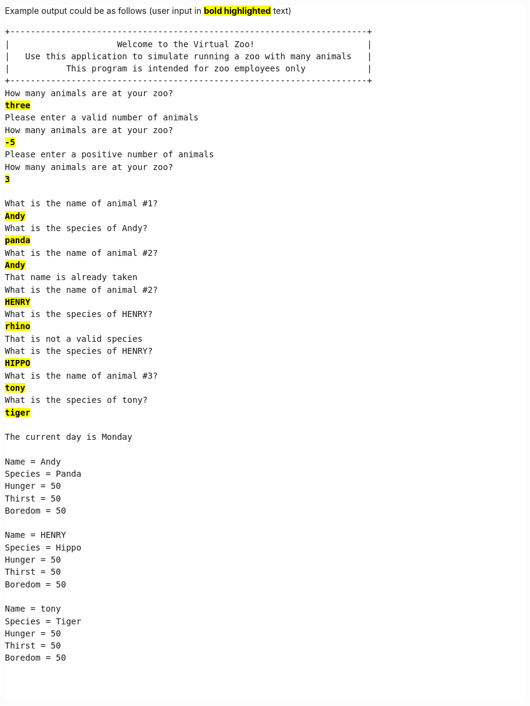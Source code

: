 Example output could be as follows (user input in <mark>**bold highlighted**</mark> text)

<pre>
+----------------------------------------------------------------------+
|                     Welcome to the Virtual Zoo!                      |
|   Use this application to simulate running a zoo with many animals   |
|           This program is intended for zoo employees only            |
+----------------------------------------------------------------------+
How many animals are at your zoo?
<mark><b>three</b></mark>
Please enter a valid number of animals
How many animals are at your zoo?
<mark><b>-5</b></mark>
Please enter a positive number of animals
How many animals are at your zoo?
<mark><b>3</b></mark>

What is the name of animal #1?
<mark><b>Andy</b></mark>
What is the species of Andy?
<mark><b>panda</b></mark>
What is the name of animal #2?
<mark><b>Andy</b></mark>
That name is already taken
What is the name of animal #2?
<mark><b>HENRY</b></mark>
What is the species of HENRY?
<mark><b>rhino</b></mark>
That is not a valid species
What is the species of HENRY?
<mark><b>HIPPO</b></mark>
What is the name of animal #3?
<mark><b>tony</b></mark>
What is the species of tony?
<mark><b>tiger</b></mark>

The current day is Monday

Name = Andy
Species = Panda
Hunger = 50
Thirst = 50
Boredom = 50

Name = HENRY
Species = Hippo
Hunger = 50
Thirst = 50
Boredom = 50

Name = tony
Species = Tiger
Hunger = 50
Thirst = 50
Boredom = 50
